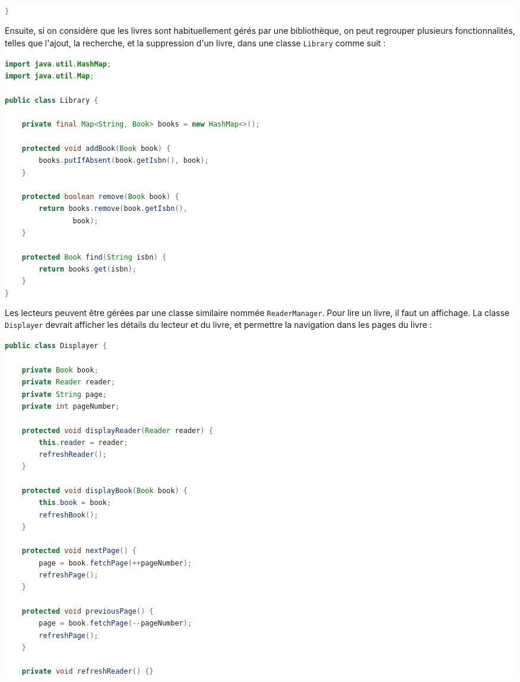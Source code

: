 ```java
}
```

Ensuite, si on considère que les livres sont habituellement gérés par une bibliothèque, on peut regrouper plusieurs
fonctionnalités, telles que l'ajout, la recherche, et la suppression d'un livre, dans une classe `Library` comme suit :

```java
import java.util.HashMap;
import java.util.Map;

public class Library {

    private final Map<String, Book> books = new HashMap<>();

    protected void addBook(Book book) {
        books.putIfAbsent(book.getIsbn(), book);
    }

    protected boolean remove(Book book) {
        return books.remove(book.getIsbn(),
                book);
    }

    protected Book find(String isbn) {
        return books.get(isbn);
    }
}
```

Les lecteurs peuvent être gérées par une classe similaire nommée `ReaderManager`.
Pour lire un livre, il faut un affichage.
La classe `Displayer` devrait afficher les détails du lecteur et du livre, et permettre la navigation dans les pages du livre :

```java
public class Displayer {

    private Book book;
    private Reader reader;
    private String page;
    private int pageNumber;
    
    protected void displayReader(Reader reader) {
        this.reader = reader;
        refreshReader();
    }

    protected void displayBook(Book book) {
        this.book = book;
        refreshBook();
    }

    protected void nextPage() {
        page = book.fetchPage(++pageNumber);
        refreshPage();
    }
    
    protected void previousPage() {
        page = book.fetchPage(--pageNumber);
        refreshPage();
    }
    
    private void refreshReader() {}
```